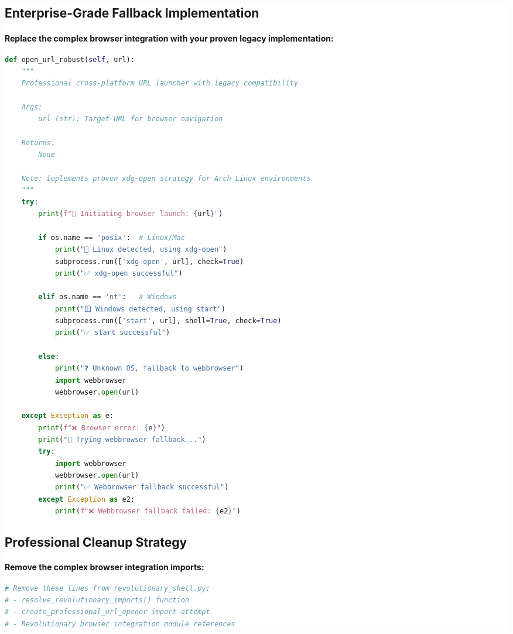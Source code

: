 ## Enterprise-Grade Fallback Implementation

**Replace the complex browser integration with your proven legacy implementation:**

```python
def open_url_robust(self, url):
    """
    Professional cross-platform URL launcher with legacy compatibility
    
    Args:
        url (str): Target URL for browser navigation
        
    Returns:
        None
        
    Note: Implements proven xdg-open strategy for Arch Linux environments
    """
    try:
        print(f"🎯 Initiating browser launch: {url}")
        
        if os.name == 'posix':  # Linux/Mac
            print("🐧 Linux detected, using xdg-open")
            subprocess.run(['xdg-open', url], check=True)
            print("✅ xdg-open successful")
            
        elif os.name == 'nt':   # Windows
            print("🪟 Windows detected, using start")
            subprocess.run(['start', url], shell=True, check=True)
            print("✅ start successful")
            
        else:
            print("❓ Unknown OS, fallback to webbrowser")
            import webbrowser
            webbrowser.open(url)
            
    except Exception as e:
        print(f"❌ Browser error: {e}")
        print("🔄 Trying webbrowser fallback...")
        try:
            import webbrowser
            webbrowser.open(url)
            print("✅ Webbrowser fallback successful")
        except Exception as e2:
            print(f"❌ Webbrowser fallback failed: {e2}")
```

## Professional Cleanup Strategy

**Remove the complex browser integration imports:**

```python
# Remove these lines from revolutionary_shell.py:
# - resolve_revolutionary_imports() function
# - create_professional_url_opener import attempt
# - Revolutionary browser integration module references
```
